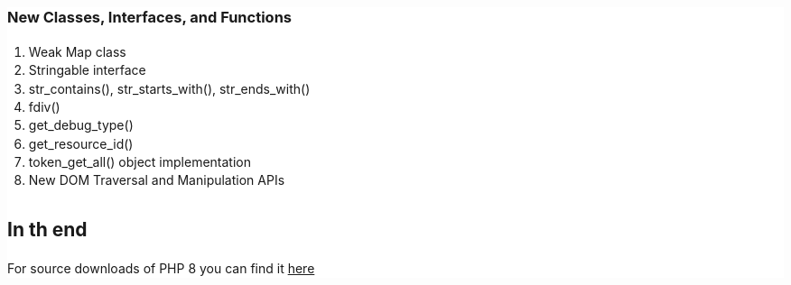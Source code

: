 ### New Classes, Interfaces, and Functions

1. Weak Map class
2. Stringable interface
4. str_contains(), str_starts_with(), str_ends_with()
5. fdiv()
6. get_debug_type()
7. get_resource_id()
8. token_get_all() object implementation
9. New DOM Traversal and Manipulation APIs

## In th end

For source downloads of PHP 8 you can find it [here](http://www.php.net/downloads)

